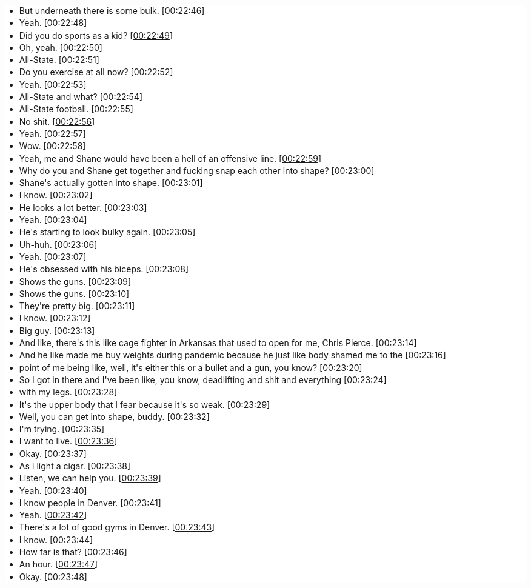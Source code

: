 *  But underneath there is some bulk. [[00:22:46](https://www.youtube.com/watch?v=fFKVYl9vj6s&t=1366.8400000000001s)]
*  Yeah. [[00:22:48](https://www.youtube.com/watch?v=fFKVYl9vj6s&t=1368.1200000000001s)]
*  Did you do sports as a kid? [[00:22:49](https://www.youtube.com/watch?v=fFKVYl9vj6s&t=1369.1200000000001s)]
*  Oh, yeah. [[00:22:50](https://www.youtube.com/watch?v=fFKVYl9vj6s&t=1370.36s)]
*  All-State. [[00:22:51](https://www.youtube.com/watch?v=fFKVYl9vj6s&t=1371.36s)]
*  Do you exercise at all now? [[00:22:52](https://www.youtube.com/watch?v=fFKVYl9vj6s&t=1372.36s)]
*  Yeah. [[00:22:53](https://www.youtube.com/watch?v=fFKVYl9vj6s&t=1373.36s)]
*  All-State and what? [[00:22:54](https://www.youtube.com/watch?v=fFKVYl9vj6s&t=1374.36s)]
*  All-State football. [[00:22:55](https://www.youtube.com/watch?v=fFKVYl9vj6s&t=1375.36s)]
*  No shit. [[00:22:56](https://www.youtube.com/watch?v=fFKVYl9vj6s&t=1376.36s)]
*  Yeah. [[00:22:57](https://www.youtube.com/watch?v=fFKVYl9vj6s&t=1377.36s)]
*  Wow. [[00:22:58](https://www.youtube.com/watch?v=fFKVYl9vj6s&t=1378.36s)]
*  Yeah, me and Shane would have been a hell of an offensive line. [[00:22:59](https://www.youtube.com/watch?v=fFKVYl9vj6s&t=1379.36s)]
*  Why do you and Shane get together and fucking snap each other into shape? [[00:23:00](https://www.youtube.com/watch?v=fFKVYl9vj6s&t=1380.36s)]
*  Shane's actually gotten into shape. [[00:23:01](https://www.youtube.com/watch?v=fFKVYl9vj6s&t=1381.36s)]
*  I know. [[00:23:02](https://www.youtube.com/watch?v=fFKVYl9vj6s&t=1382.36s)]
*  He looks a lot better. [[00:23:03](https://www.youtube.com/watch?v=fFKVYl9vj6s&t=1383.36s)]
*  Yeah. [[00:23:04](https://www.youtube.com/watch?v=fFKVYl9vj6s&t=1384.36s)]
*  He's starting to look bulky again. [[00:23:05](https://www.youtube.com/watch?v=fFKVYl9vj6s&t=1385.36s)]
*  Uh-huh. [[00:23:06](https://www.youtube.com/watch?v=fFKVYl9vj6s&t=1386.36s)]
*  Yeah. [[00:23:07](https://www.youtube.com/watch?v=fFKVYl9vj6s&t=1387.36s)]
*  He's obsessed with his biceps. [[00:23:08](https://www.youtube.com/watch?v=fFKVYl9vj6s&t=1388.36s)]
*  Shows the guns. [[00:23:09](https://www.youtube.com/watch?v=fFKVYl9vj6s&t=1389.36s)]
*  Shows the guns. [[00:23:10](https://www.youtube.com/watch?v=fFKVYl9vj6s&t=1390.36s)]
*  They're pretty big. [[00:23:11](https://www.youtube.com/watch?v=fFKVYl9vj6s&t=1391.36s)]
*  I know. [[00:23:12](https://www.youtube.com/watch?v=fFKVYl9vj6s&t=1392.36s)]
*  Big guy. [[00:23:13](https://www.youtube.com/watch?v=fFKVYl9vj6s&t=1393.36s)]
*  And like, there's this like cage fighter in Arkansas that used to open for me, Chris Pierce. [[00:23:14](https://www.youtube.com/watch?v=fFKVYl9vj6s&t=1394.36s)]
*  And he like made me buy weights during pandemic because he just like body shamed me to the [[00:23:16](https://www.youtube.com/watch?v=fFKVYl9vj6s&t=1396.0s)]
*  point of me being like, well, it's either this or a bullet and a gun, you know? [[00:23:20](https://www.youtube.com/watch?v=fFKVYl9vj6s&t=1400.6399999999999s)]
*  So I got in there and I've been like, you know, deadlifting and shit and everything [[00:23:24](https://www.youtube.com/watch?v=fFKVYl9vj6s&t=1404.6s)]
*  with my legs. [[00:23:28](https://www.youtube.com/watch?v=fFKVYl9vj6s&t=1408.9199999999998s)]
*  It's the upper body that I fear because it's so weak. [[00:23:29](https://www.youtube.com/watch?v=fFKVYl9vj6s&t=1409.9199999999998s)]
*  Well, you can get into shape, buddy. [[00:23:32](https://www.youtube.com/watch?v=fFKVYl9vj6s&t=1412.3999999999999s)]
*  I'm trying. [[00:23:35](https://www.youtube.com/watch?v=fFKVYl9vj6s&t=1415.3999999999999s)]
*  I want to live. [[00:23:36](https://www.youtube.com/watch?v=fFKVYl9vj6s&t=1416.3999999999999s)]
*  Okay. [[00:23:37](https://www.youtube.com/watch?v=fFKVYl9vj6s&t=1417.3999999999999s)]
*  As I light a cigar. [[00:23:38](https://www.youtube.com/watch?v=fFKVYl9vj6s&t=1418.3999999999999s)]
*  Listen, we can help you. [[00:23:39](https://www.youtube.com/watch?v=fFKVYl9vj6s&t=1419.3999999999999s)]
*  Yeah. [[00:23:40](https://www.youtube.com/watch?v=fFKVYl9vj6s&t=1420.3999999999999s)]
*  I know people in Denver. [[00:23:41](https://www.youtube.com/watch?v=fFKVYl9vj6s&t=1421.3999999999999s)]
*  Yeah. [[00:23:42](https://www.youtube.com/watch?v=fFKVYl9vj6s&t=1422.3999999999999s)]
*  There's a lot of good gyms in Denver. [[00:23:43](https://www.youtube.com/watch?v=fFKVYl9vj6s&t=1423.3999999999999s)]
*  I know. [[00:23:44](https://www.youtube.com/watch?v=fFKVYl9vj6s&t=1424.3999999999999s)]
*  How far is that? [[00:23:46](https://www.youtube.com/watch?v=fFKVYl9vj6s&t=1426.24s)]
*  An hour. [[00:23:47](https://www.youtube.com/watch?v=fFKVYl9vj6s&t=1427.24s)]
*  Okay. [[00:23:48](https://www.youtube.com/watch?v=fFKVYl9vj6s&t=1428.24s)]